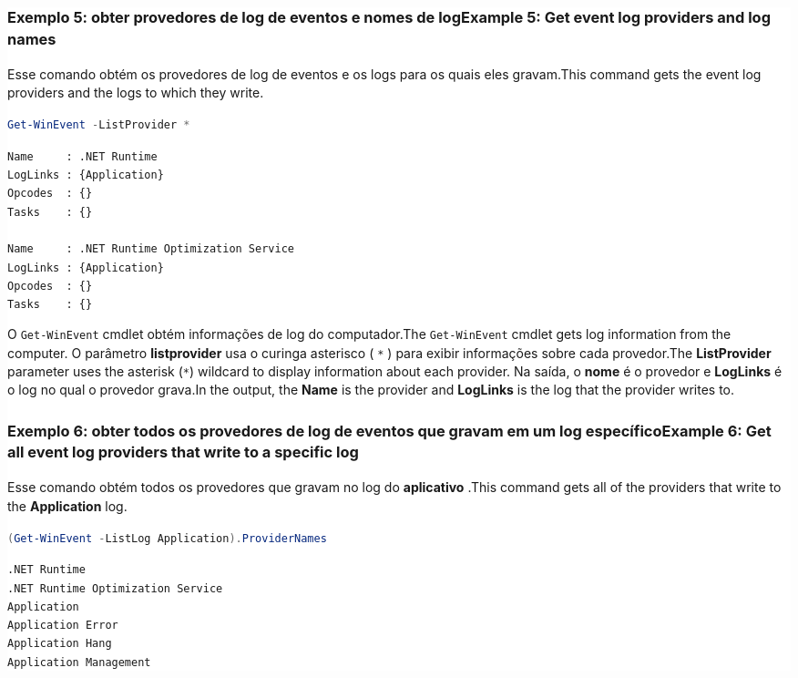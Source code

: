 ### <span data-ttu-id="618b4-164">Exemplo 5: obter provedores de log de eventos e nomes de log</span><span class="sxs-lookup"><span data-stu-id="618b4-164">Example 5: Get event log providers and log names</span></span>

<span data-ttu-id="618b4-165">Esse comando obtém os provedores de log de eventos e os logs para os quais eles gravam.</span><span class="sxs-lookup"><span data-stu-id="618b4-165">This command gets the event log providers and the logs to which they write.</span></span>

```powershell
Get-WinEvent -ListProvider *
```

```Output
Name     : .NET Runtime
LogLinks : {Application}
Opcodes  : {}
Tasks    : {}

Name     : .NET Runtime Optimization Service
LogLinks : {Application}
Opcodes  : {}
Tasks    : {}
```

<span data-ttu-id="618b4-166">O `Get-WinEvent` cmdlet obtém informações de log do computador.</span><span class="sxs-lookup"><span data-stu-id="618b4-166">The `Get-WinEvent` cmdlet gets log information from the computer.</span></span> <span data-ttu-id="618b4-167">O parâmetro **listprovider** usa o curinga asterisco ( `*` ) para exibir informações sobre cada provedor.</span><span class="sxs-lookup"><span data-stu-id="618b4-167">The **ListProvider** parameter uses the asterisk (`*`) wildcard to display information about each provider.</span></span> <span data-ttu-id="618b4-168">Na saída, o **nome** é o provedor e **LogLinks** é o log no qual o provedor grava.</span><span class="sxs-lookup"><span data-stu-id="618b4-168">In the output, the **Name** is the provider and **LogLinks** is the log that the provider writes to.</span></span>

### <span data-ttu-id="618b4-169">Exemplo 6: obter todos os provedores de log de eventos que gravam em um log específico</span><span class="sxs-lookup"><span data-stu-id="618b4-169">Example 6: Get all event log providers that write to a specific log</span></span>

<span data-ttu-id="618b4-170">Esse comando obtém todos os provedores que gravam no log do **aplicativo** .</span><span class="sxs-lookup"><span data-stu-id="618b4-170">This command gets all of the providers that write to the **Application** log.</span></span>

```powershell
(Get-WinEvent -ListLog Application).ProviderNames
```

```Output
.NET Runtime
.NET Runtime Optimization Service
Application
Application Error
Application Hang
Application Management
```
